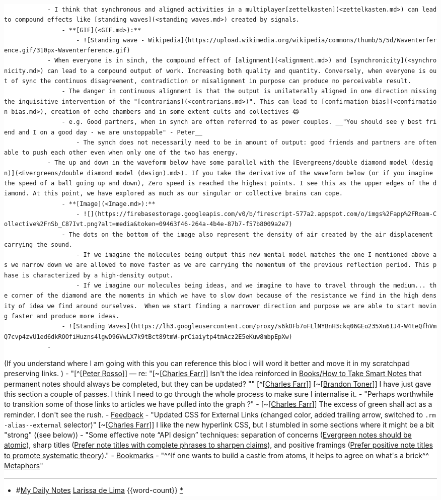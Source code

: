                 - I think that synchronous and aligned activities in a multiplayer[zettelkasten](<zettelkasten.md>) can lead to compound effects like [standing waves](<standing waves.md>) created by signals.
                    - **[GIF](<GIF.md>):**
                        - ![Standing wave - Wikipedia](https://upload.wikimedia.org/wikipedia/commons/thumb/5/5d/Waventerference.gif/310px-Waventerference.gif)
                - When everyone is in sinch, the compound effect of [alignment](<alignment.md>) and [synchronicity](<synchronicity.md>) can lead to a compound output of work. Increasing both quality and quantity. Conversely, when everyone is out of sync the continuos disagreement, contradiction or misalignment in purpose can produce no perceivable result.
                    - The danger in continuous alignment is that the output is unilaterally aligned in one direction missing the inquisitive intervention of the "[contrarians](<contrarians.md>)". This can lead to [confirmation bias](<confirmation bias.md>), creation of echo chambers and in some extent cults and collectives 😂
                    - e.g. Good partners, when in synch are often referred to as power couples. __"You should see y best friend and I on a good day - we are unstoppable" - Peter__
                        - The synch does not necessarily need to be in amount of output: good friends and partners are often able to push each other even when only one of the two has energy. 
                - The up and down in the waveform below have some parallel with the [Evergreens/double diamond model (design)](<Evergreens/double diamond model (design).md>). If you take the derivative of the waveform below (or if you imagine the speed of a ball going up and down), Zero speed is reached the highest points. I see this as the upper edges of the diamond. At this point, we have explored as much as our singular or collective brains can cope.  
                    - **[Image](<Image.md>):**
                        - ![](https://firebasestorage.googleapis.com/v0/b/firescript-577a2.appspot.com/o/imgs%2Fapp%2FRoam-Collective%2FnSb_C87Ivt.png?alt=media&token=09463f46-264a-4b4e-87b7-f57b8009a2e7)
                    - The dots on the bottom of the image also represent the density of air created by the air displacement carrying the sound. 
                        - If we imagine the molecules being output this new mental model matches the one I mentioned above as we narrow down we are allowed to move faster as we are carrying the momentum of the previous reflection period. This phase is characterized by a high-density output. 
                        - If we imagine our molecules being ideas, and we imagine to have to travel through the medium... the corner of the diamond are the moments in which we have to slow down because of the resistance we find in the high density of idea we find around ourselves.  When we start finding a narrower direction and purpose we are able to start moving faster and produce more ideas. 
                    - ![Standing Waves](https://lh3.googleusercontent.com/proxy/s6kOFb7oFLlNYBnH3ckq06GEo235Xn6IJ4-W4teQfhVmQ7cvp4zvU1ed6dkROOfiHuzns4lgwD96VwLX7k9tBct89tmW-prCiaiytp4tmAcz2E5eKuw8mbpEpXw)
                - 
(If you understand where I am going with this you can reference this bloc i will word it better and move it in my scratchpad preserving links. )
            - "[^[[Peter Rosso](<^[[Peter Rosso.md>)]] — re: "[~[[Charles Farr](<~[[Charles Farr.md>)]] Isn't the idea reinforced in [Books/How to Take Smart Notes](<Books/How to Take Smart Notes.md>) that permanent notes should always be completed, but they can be updated?  "" [^[[Charles Farr](<^[[Charles Farr.md>)]] [~[[Brandon Toner](<~[[Brandon Toner.md>)]] I have just gave this section a couple of passes. 
I think I need to go through the whole process to make sure I internalise it.
        - "Perhaps worthwhile to transition some of those links to articles we have pulled into the graph ?"
            - [~[[Charles Farr](<~[[Charles Farr.md>)]] The excess of green shall act as a reminder. I don't see the rush.
    - [Feedback](<Feedback.md>) 
        - "Updated CSS for External Links (changed color, added trailing arrow, switched to `.rm-alias--external` selector)" [~[[Charles Farr](<~[[Charles Farr.md>)]] I like the new hyperlink CSS, but I stumbled in some sections where it might be a bit "strong" ((see below))
            - "Some effective note “API design” techniques: separation of concerns ([Evergreen notes should be atomic](https://notes.andymatuschak.org/z4Rrmh17vMBbauEGnFPTZSK3UmdsGExLRfZz1)), sharp titles ([Prefer note titles with complete phrases to sharpen claims](https://notes.andymatuschak.org/z3KmNj3oKKSTJfqdfSEBzTQiCVGoC4GfK3rYW)), and positive framings ([Prefer positive note titles to promote systematic theory](https://notes.andymatuschak.org/z8T6sLNco2benUMgcXUXeJh35eW2obP48DoPp))."
    - [Bookmarks](<Bookmarks.md>)
        - "^^If one wants to build a castle from atoms, it helps to agree on what's a brick^^ [Metaphors](<Metaphors.md>)"
- ---
- #[My Daily Notes](<My Daily Notes.md>) [Larissa de Lima](<Larissa de Lima.md>) {{word-count}} [*]([ldl](<ldl.md>))  
